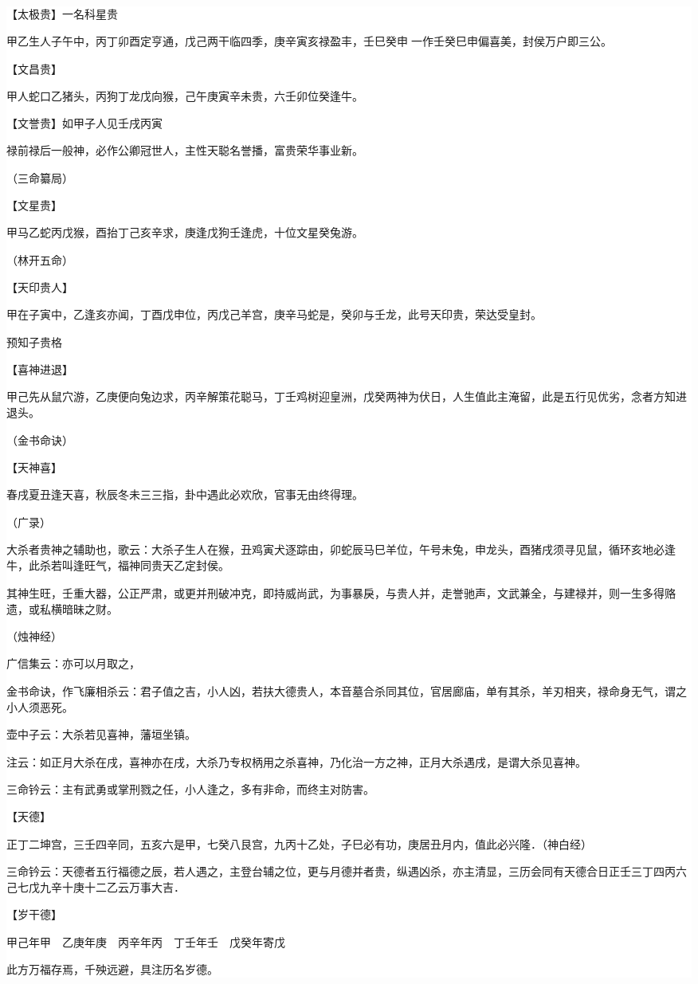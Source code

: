 【太极贵】一名科星贵

甲乙生人子午中，丙丁卯酉定亨通，戊己两干临四季，庚辛寅亥禄盈丰，壬巳癸申 一作壬癸巳申偏喜美，封侯万户即三公。

【文昌贵】

甲人蛇口乙猪头，丙狗丁龙戊向猴，己午庚寅辛未贵，六壬卯位癸逢牛。

【文誉贵】如甲子人见壬戌丙寅

禄前禄后一般神，必作公卿冠世人，主性天聪名誉播，富贵荣华事业新。

（三命纂局）

【文星贵】

甲马乙蛇丙戊猴，酉抬丁己亥辛求，庚逢戊狗壬逢虎，十位文星癸兔游。

（林开五命）

【天印贵人】

甲在子寅中，乙逢亥亦闻，丁酉戊申位，丙戊己羊宫，庚辛马蛇是，癸卯与壬龙，此号天印贵，荣达受皇封。

预知子贵格

【喜神进退】

甲己先从鼠穴游，乙庚便向兔边求，丙辛解策花聪马，丁壬鸡树迎皇洲，戊癸两神为伏日，人生值此主淹留，此是五行见优劣，念者方知进退头。

（金书命诀）

【天神喜】

春戌夏丑逢天喜，秋辰冬未三三指，卦中遇此必欢欣，官事无由终得理。

（广录）

大杀者贵神之辅助也，歌云：大杀子生人在猴，丑鸡寅犬逐踪由，卯蛇辰马巳羊位，午号未兔，申龙头，酉猪戌须寻见鼠，循环亥地必逢牛，此杀若叫逢旺气，福神同贵天乙定封侯。

其神生旺，壬重大器，公正严肃，或更并刑破冲克，即持威尚武，为事暴戾，与贵人并，走誉驰声，文武兼全，与建禄并，则一生多得赂遗，或私横暗昧之财。

（烛神经）

广信集云：亦可以月取之，

金书命诀，作飞廉相杀云：君子值之吉，小人凶，若扶大德贵人，本音墓合杀同其位，官居廊庙，单有其杀，羊刃相夹，禄命身无气，谓之小人须恶死。

壶中子云：大杀若见喜神，藩垣坐镇。

注云：如正月大杀在戌，喜神亦在戌，大杀乃专权柄用之杀喜神，乃化治一方之神，正月大杀遇戌，是谓大杀见喜神。

三命钤云：主有武勇或掌刑戮之任，小人逢之，多有非命，而终主对防害。

【天德】

正丁二坤宫，三壬四辛同，五亥六是甲，七癸八艮宫，九丙十乙处，子巳必有功，庚居丑月内，值此必兴隆．（神白经）

三命钤云：天德者五行福德之辰，若人遇之，主登台辅之位，更与月德并者贵，纵遇凶杀，亦主清显，三历会同有天德合日正壬三丁四丙六己七戊九辛十庚十二乙云万事大吉．

【岁干德】

甲己年甲　乙庚年庚　丙辛年丙　丁壬年壬　戊癸年寄戊

此方万福存焉，千殃远避，具注历名岁德。

